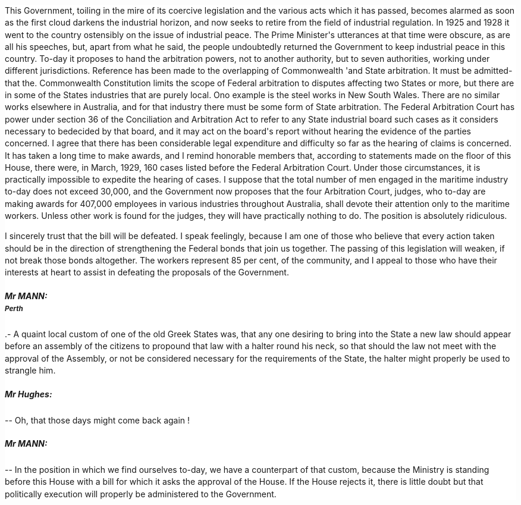 This Government, toiling in the mire of its coercive legislation and the various acts which it has passed, becomes alarmed as soon as the first cloud darkens the industrial horizon, and now seeks to retire from the field of industrial regulation. In 1925 and 1928 it went to the country ostensibly on the issue of industrial peace. The Prime Minister's utterances at that time were obscure, as are all his speeches, but, apart from what he said, the people undoubtedly returned the Government to keep industrial peace in this country. To-day it proposes to hand the arbitration powers, not to another authority, but to seven authorities, working under different jurisdictions. Reference has been made to the overlapping of Commonwealth 'and State arbitration. It must be admitted- that the. Commonwealth Constitution limits the scope of Federal arbitration to disputes affecting two States or more, but there are in some of the States industries that are purely local. Ono example is the steel works in New South Wales. There are no similar works elsewhere in Australia, and for that industry there must be some form of State arbitration. The Federal Arbitration Court has power under section 36 of the Conciliation and Arbitration Act to refer to any State industrial board such cases as it considers necessary to bedecided by that board, and it may act on the board's report without hearing the evidence of the parties concerned. I agree that there has been considerable legal expenditure and difficulty so far as the hearing of claims is concerned. It has taken a long time to make awards, and I remind honorable members that, according to statements made on the floor of this House, there were, in March, 1929, 160 cases listed before the Federal Arbitration Court. Under those circumstances, it is practically impossible to expedite the hearing of cases. I suppose that the total number of men engaged in the maritime industry to-day does not exceed 30,000, and the Government now proposes that the four Arbitration Court, judges, who  to-day are making awards for 407,000 employees in various industries throughout Australia, shall devote their attention only to the maritime workers. Unless other work is found for the judges, they will have practically nothing to do. The position is absolutely ridiculous. 

I sincerely trust that the bill will be defeated. I speak feelingly, because I am one of those who believe that every action taken should be in the direction of strengthening the Federal bonds that join us together. The passing of this legislation will weaken, if not break those bonds altogether. The workers represent 85 per cent, of the community, and I appeal to those who have their interests at heart to assist in defeating the proposals of the Government. 

##### Mr MANN:<br><small class="text-muted">Perth</small>

.- A quaint local custom of one of the old Greek States was, that any one desiring to bring into the State a new law should appear before an assembly of the citizens to propound that law with a halter round his neck, so that should the law not meet with the approval of the Assembly, or not be considered necessary for the requirements of the State, the halter might properly be used to strangle him. 

##### Mr Hughes:

--  Oh, that those days might come back again ! 

##### Mr MANN:

-- In the position in which we find ourselves to-day, we have a counterpart of that custom, because the Ministry is standing before this House with a bill for which it asks the approval of the House. If the House rejects it, there is little doubt but that politically execution will properly be administered to the Government. 
